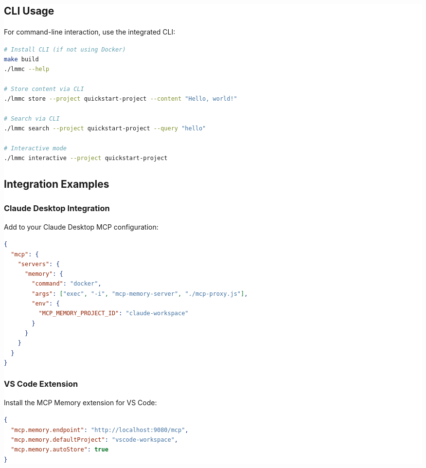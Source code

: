 ## CLI Usage

For command-line interaction, use the integrated CLI:

```bash
# Install CLI (if not using Docker)
make build
./lmmc --help

# Store content via CLI
./lmmc store --project quickstart-project --content "Hello, world!"

# Search via CLI  
./lmmc search --project quickstart-project --query "hello"

# Interactive mode
./lmmc interactive --project quickstart-project
```

## Integration Examples

### Claude Desktop Integration

Add to your Claude Desktop MCP configuration:

```json
{
  "mcp": {
    "servers": {
      "memory": {
        "command": "docker",
        "args": ["exec", "-i", "mcp-memory-server", "./mcp-proxy.js"],
        "env": {
          "MCP_MEMORY_PROJECT_ID": "claude-workspace"
        }
      }
    }
  }
}
```

### VS Code Extension

Install the MCP Memory extension for VS Code:

```json
{
  "mcp.memory.endpoint": "http://localhost:9080/mcp",
  "mcp.memory.defaultProject": "vscode-workspace",
  "mcp.memory.autoStore": true
}
```
